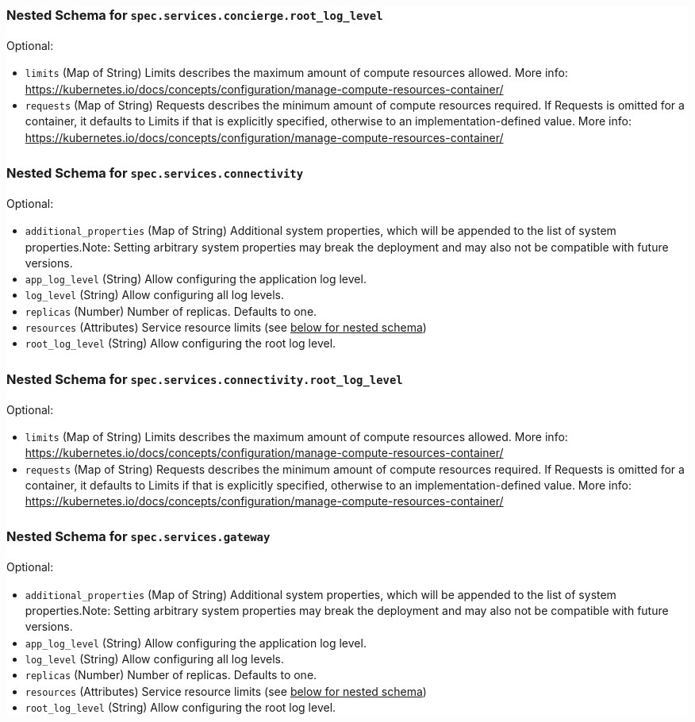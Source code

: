 <a id="nestedatt--spec--services--concierge--resources"></a>
### Nested Schema for `spec.services.concierge.root_log_level`

Optional:

- `limits` (Map of String) Limits describes the maximum amount of compute resources allowed. More info: https://kubernetes.io/docs/concepts/configuration/manage-compute-resources-container/
- `requests` (Map of String) Requests describes the minimum amount of compute resources required. If Requests is omitted for a container, it defaults to Limits if that is explicitly specified, otherwise to an implementation-defined value. More info: https://kubernetes.io/docs/concepts/configuration/manage-compute-resources-container/



<a id="nestedatt--spec--services--connectivity"></a>
### Nested Schema for `spec.services.connectivity`

Optional:

- `additional_properties` (Map of String) Additional system properties, which will be appended to the list of system properties.Note: Setting arbitrary system properties may break the deployment and may also not be compatible with future versions.
- `app_log_level` (String) Allow configuring the application log level.
- `log_level` (String) Allow configuring all log levels.
- `replicas` (Number) Number of replicas. Defaults to one.
- `resources` (Attributes) Service resource limits (see [below for nested schema](#nestedatt--spec--services--connectivity--resources))
- `root_log_level` (String) Allow configuring the root log level.

<a id="nestedatt--spec--services--connectivity--resources"></a>
### Nested Schema for `spec.services.connectivity.root_log_level`

Optional:

- `limits` (Map of String) Limits describes the maximum amount of compute resources allowed. More info: https://kubernetes.io/docs/concepts/configuration/manage-compute-resources-container/
- `requests` (Map of String) Requests describes the minimum amount of compute resources required. If Requests is omitted for a container, it defaults to Limits if that is explicitly specified, otherwise to an implementation-defined value. More info: https://kubernetes.io/docs/concepts/configuration/manage-compute-resources-container/



<a id="nestedatt--spec--services--gateway"></a>
### Nested Schema for `spec.services.gateway`

Optional:

- `additional_properties` (Map of String) Additional system properties, which will be appended to the list of system properties.Note: Setting arbitrary system properties may break the deployment and may also not be compatible with future versions.
- `app_log_level` (String) Allow configuring the application log level.
- `log_level` (String) Allow configuring all log levels.
- `replicas` (Number) Number of replicas. Defaults to one.
- `resources` (Attributes) Service resource limits (see [below for nested schema](#nestedatt--spec--services--gateway--resources))
- `root_log_level` (String) Allow configuring the root log level.
